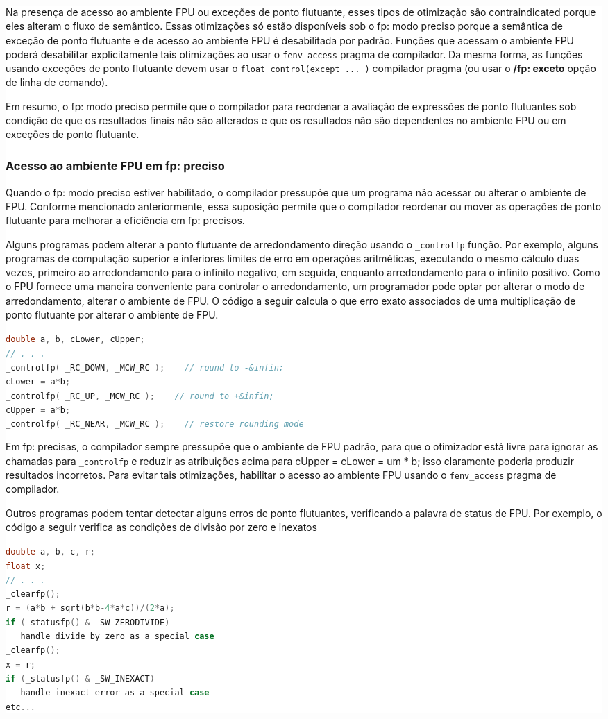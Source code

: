 Na presença de acesso ao ambiente FPU ou exceções de ponto flutuante, esses tipos de otimização são contraindicated porque eles alteram o fluxo de semântico. Essas otimizações só estão disponíveis sob o fp: modo preciso porque a semântica de exceção de ponto flutuante e de acesso ao ambiente FPU é desabilitada por padrão. Funções que acessam o ambiente FPU poderá desabilitar explicitamente tais otimizações ao usar o `fenv_access` pragma de compilador. Da mesma forma, as funções usando exceções de ponto flutuante devem usar o `float_control(except ... )` compilador pragma (ou usar o **/fp: exceto** opção de linha de comando).

Em resumo, o fp: modo preciso permite que o compilador para reordenar a avaliação de expressões de ponto flutuantes sob condição de que os resultados finais não são alterados e que os resultados não são dependentes no ambiente FPU ou em exceções de ponto flutuante.

### <a name="fpu-environment-access-under-fpprecise"></a>Acesso ao ambiente FPU em fp: preciso

Quando o fp: modo preciso estiver habilitado, o compilador pressupõe que um programa não acessar ou alterar o ambiente de FPU. Conforme mencionado anteriormente, essa suposição permite que o compilador reordenar ou mover as operações de ponto flutuante para melhorar a eficiência em fp: precisos.

Alguns programas podem alterar a ponto flutuante de arredondamento direção usando o `_controlfp` função. Por exemplo, alguns programas de computação superior e inferiores limites de erro em operações aritméticas, executando o mesmo cálculo duas vezes, primeiro ao arredondamento para o infinito negativo, em seguida, enquanto arredondamento para o infinito positivo. Como o FPU fornece uma maneira conveniente para controlar o arredondamento, um programador pode optar por alterar o modo de arredondamento, alterar o ambiente de FPU. O código a seguir calcula o que erro exato associados de uma multiplicação de ponto flutuante por alterar o ambiente de FPU.

```cpp
double a, b, cLower, cUpper;
// . . .
_controlfp( _RC_DOWN, _MCW_RC );    // round to -&infin;
cLower = a*b;
_controlfp( _RC_UP, _MCW_RC );    // round to +&infin;
cUpper = a*b;
_controlfp( _RC_NEAR, _MCW_RC );    // restore rounding mode
```

Em fp: precisas, o compilador sempre pressupõe que o ambiente de FPU padrão, para que o otimizador está livre para ignorar as chamadas para `_controlfp` e reduzir as atribuições acima para cUpper = cLower = um * b; isso claramente poderia produzir resultados incorretos. Para evitar tais otimizações, habilitar o acesso ao ambiente FPU usando o `fenv_access` pragma de compilador.

Outros programas podem tentar detectar alguns erros de ponto flutuantes, verificando a palavra de status de FPU. Por exemplo, o código a seguir verifica as condições de divisão por zero e inexatos

```cpp
double a, b, c, r;
float x;
// . . .
_clearfp();
r = (a*b + sqrt(b*b-4*a*c))/(2*a);
if (_statusfp() & _SW_ZERODIVIDE)
   handle divide by zero as a special case
_clearfp();
x = r;
if (_statusfp() & _SW_INEXACT)
   handle inexact error as a special case
etc...
```
